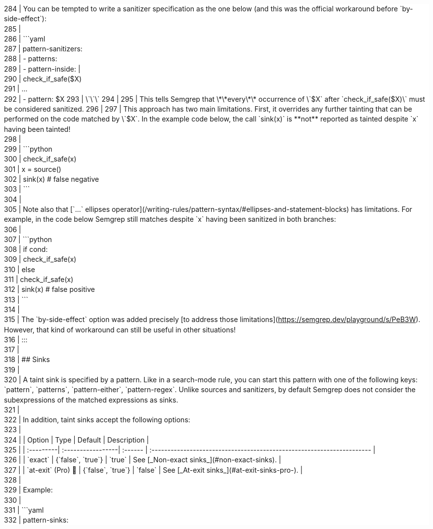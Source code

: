 284 | You can be tempted to write a sanitizer specification as the one below (and this was the official workaround before \`by-side-effect\`):  
285 |   
286 | \`\`\`yaml  
287 | pattern-sanitizers:  
288 | \- patterns:  
289 |   \- pattern-inside: |  
290 |       check\_if\_safe($X)  
291 |       ...  
292 |   \- pattern: $X  
293 | \`\`\`  
294 |   
295 | This tells Semgrep that \*\*every\*\* occurrence of \`$X\` after \`check\_if\_safe($X)\` must be considered sanitized.  
296 |   
297 | This approach has two main limitations. First, it overrides any further tainting that can be performed on the code matched by \`$X\`.  In the example code below, the call \`sink(x)\` is  \*\*not\*\* reported as tainted despite \`x\` having been tainted\!  
298 |   
299 | \`\`\`python  
300 | check\_if\_safe(x)  
301 | x \= source()  
302 | sink(x) \# false negative  
303 | \`\`\`  
304 |   
305 | Note also that \[\`...\` ellipses operator\](/writing-rules/pattern-syntax/\#ellipses-and-statement-blocks) has limitations. For example, in the code below Semgrep still matches despite \`x\` having been sanitized in both branches:  
306 |   
307 | \`\`\`python  
308 | if cond:  
309 |     check\_if\_safe(x)  
310 | else  
311 |     check\_if\_safe(x)  
312 | sink(x) \# false positive  
313 | \`\`\`  
314 |   
315 | The \`by-side-effect\` option was added precisely \[to address those limitations\](https://semgrep.dev/playground/s/PeB3W). However, that kind of workaround can still be useful in other situations\!  
316 | :::  
317 |   
318 | \#\# Sinks  
319 |   
320 | A taint sink is specified by a pattern. Like in a search-mode rule, you can start this pattern with one of the following keys: \`pattern\`, \`patterns\`, \`pattern-either\`, \`pattern-regex\`. Unlike sources and sanitizers, by default Semgrep does not consider the subexpressions of the matched expressions as sinks.  
321 |   
322 | In addition, taint sinks accept the following options:  
323 |   
324 | | Option    | Type              | Default | Description                                                            |  
325 | | :---------| :-----------------| :------ | :--------------------------------------------------------------------- |  
326 | | \`exact\`   | {\`false\`, \`true\`} | \`true\`  | See \[\_Non-exact sinks\_\](\#non-exact-sinks).                             |  
327 | | \`at-exit\` (Pro) 🧪 | {\`false\`, \`true\`} | \`false\` | See \[\_At-exit sinks\_\](\#at-exit-sinks-pro-).                   |  
328 |   
329 | Example:  
330 |   
331 | \`\`\`yaml  
332 | pattern-sinks:  